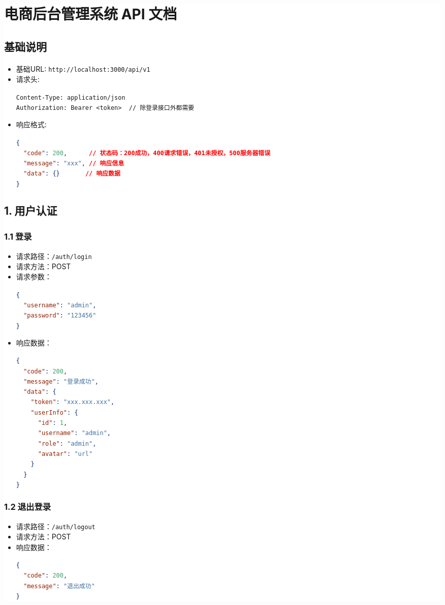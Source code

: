 # 电商后台管理系统 API 文档

## 基础说明

- 基础URL: `http://localhost:3000/api/v1`
- 请求头: 
  ```
  Content-Type: application/json
  Authorization: Bearer <token>  // 除登录接口外都需要
  ```
- 响应格式:
  ```json
  {
    "code": 200,      // 状态码：200成功，400请求错误，401未授权，500服务器错误
    "message": "xxx", // 响应信息
    "data": {}       // 响应数据
  }
  ```

## 1. 用户认证

### 1.1 登录
- 请求路径：`/auth/login`
- 请求方法：POST
- 请求参数：
  ```json
  {
    "username": "admin",
    "password": "123456"
  }
  ```
- 响应数据：
  ```json
  {
    "code": 200,
    "message": "登录成功",
    "data": {
      "token": "xxx.xxx.xxx",
      "userInfo": {
        "id": 1,
        "username": "admin",
        "role": "admin",
        "avatar": "url"
      }
    }
  }
  ```

### 1.2 退出登录
- 请求路径：`/auth/logout`
- 请求方法：POST
- 响应数据：
  ```json
  {
    "code": 200,
    "message": "退出成功"
  }
  ```
